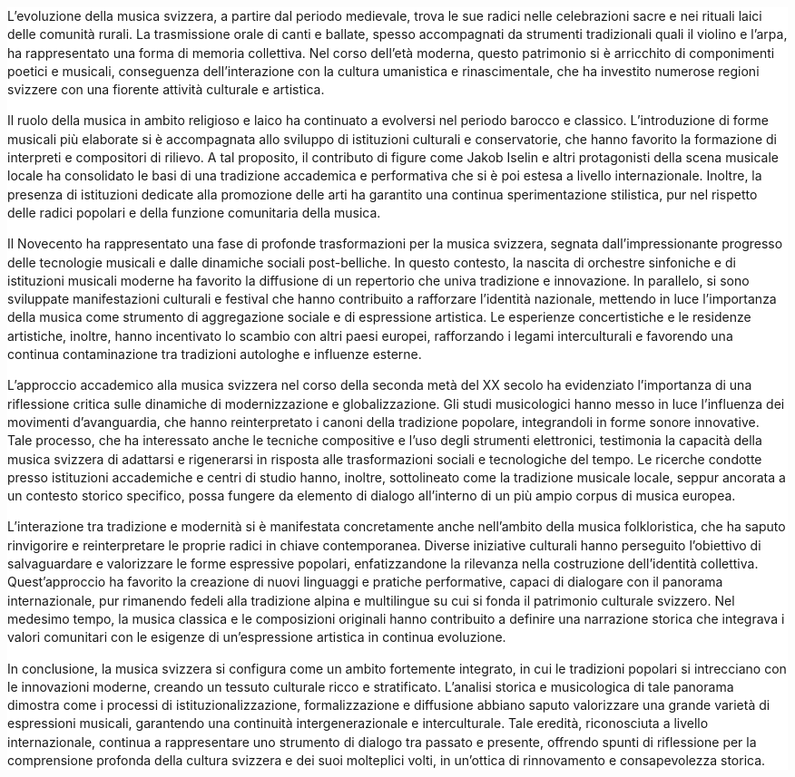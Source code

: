 L’evoluzione della musica svizzera, a partire dal periodo medievale, trova le sue radici nelle
celebrazioni sacre e nei rituali laici delle comunità rurali. La trasmissione orale di canti e
ballate, spesso accompagnati da strumenti tradizionali quali il violino e l’arpa, ha rappresentato
una forma di memoria collettiva. Nel corso dell’età moderna, questo patrimonio si è arricchito di
componimenti poetici e musicali, conseguenza dell’interazione con la cultura umanistica e
rinascimentale, che ha investito numerose regioni svizzere con una fiorente attività culturale e
artistica.

Il ruolo della musica in ambito religioso e laico ha continuato a evolversi nel periodo barocco e
classico. L’introduzione di forme musicali più elaborate si è accompagnata allo sviluppo di
istituzioni culturali e conservatorie, che hanno favorito la formazione di interpreti e compositori
di rilievo. A tal proposito, il contributo di figure come Jakob Iselin e altri protagonisti della
scena musicale locale ha consolidato le basi di una tradizione accademica e performativa che si è
poi estesa a livello internazionale. Inoltre, la presenza di istituzioni dedicate alla promozione
delle arti ha garantito una continua sperimentazione stilistica, pur nel rispetto delle radici
popolari e della funzione comunitaria della musica.

Il Novecento ha rappresentato una fase di profonde trasformazioni per la musica svizzera, segnata
dall’impressionante progresso delle tecnologie musicali e dalle dinamiche sociali post-belliche. In
questo contesto, la nascita di orchestre sinfoniche e di istituzioni musicali moderne ha favorito la
diffusione di un repertorio che univa tradizione e innovazione. In parallelo, si sono sviluppate
manifestazioni culturali e festival che hanno contribuito a rafforzare l’identità nazionale,
mettendo in luce l’importanza della musica come strumento di aggregazione sociale e di espressione
artistica. Le esperienze concertistiche e le residenze artistiche, inoltre, hanno incentivato lo
scambio con altri paesi europei, rafforzando i legami interculturali e favorendo una continua
contaminazione tra tradizioni autologhe e influenze esterne.

L’approccio accademico alla musica svizzera nel corso della seconda metà del XX secolo ha
evidenziato l’importanza di una riflessione critica sulle dinamiche di modernizzazione e
globalizzazione. Gli studi musicologici hanno messo in luce l’influenza dei movimenti d’avanguardia,
che hanno reinterpretato i canoni della tradizione popolare, integrandoli in forme sonore
innovative. Tale processo, che ha interessato anche le tecniche compositive e l’uso degli strumenti
elettronici, testimonia la capacità della musica svizzera di adattarsi e rigenerarsi in risposta
alle trasformazioni sociali e tecnologiche del tempo. Le ricerche condotte presso istituzioni
accademiche e centri di studio hanno, inoltre, sottolineato come la tradizione musicale locale,
seppur ancorata a un contesto storico specifico, possa fungere da elemento di dialogo all’interno di
un più ampio corpus di musica europea.

L’interazione tra tradizione e modernità si è manifestata concretamente anche nell’ambito della
musica folkloristica, che ha saputo rinvigorire e reinterpretare le proprie radici in chiave
contemporanea. Diverse iniziative culturali hanno perseguito l’obiettivo di salvaguardare e
valorizzare le forme espressive popolari, enfatizzandone la rilevanza nella costruzione
dell’identità collettiva. Quest’approccio ha favorito la creazione di nuovi linguaggi e pratiche
performative, capaci di dialogare con il panorama internazionale, pur rimanendo fedeli alla
tradizione alpina e multilingue su cui si fonda il patrimonio culturale svizzero. Nel medesimo
tempo, la musica classica e le composizioni originali hanno contribuito a definire una narrazione
storica che integrava i valori comunitari con le esigenze di un’espressione artistica in continua
evoluzione.

In conclusione, la musica svizzera si configura come un ambito fortemente integrato, in cui le
tradizioni popolari si intrecciano con le innovazioni moderne, creando un tessuto culturale ricco e
stratificato. L’analisi storica e musicologica di tale panorama dimostra come i processi di
istituzionalizzazione, formalizzazione e diffusione abbiano saputo valorizzare una grande varietà di
espressioni musicali, garantendo una continuità intergenerazionale e interculturale. Tale eredità,
riconosciuta a livello internazionale, continua a rappresentare uno strumento di dialogo tra passato
e presente, offrendo spunti di riflessione per la comprensione profonda della cultura svizzera e dei
suoi molteplici volti, in un’ottica di rinnovamento e consapevolezza storica.

